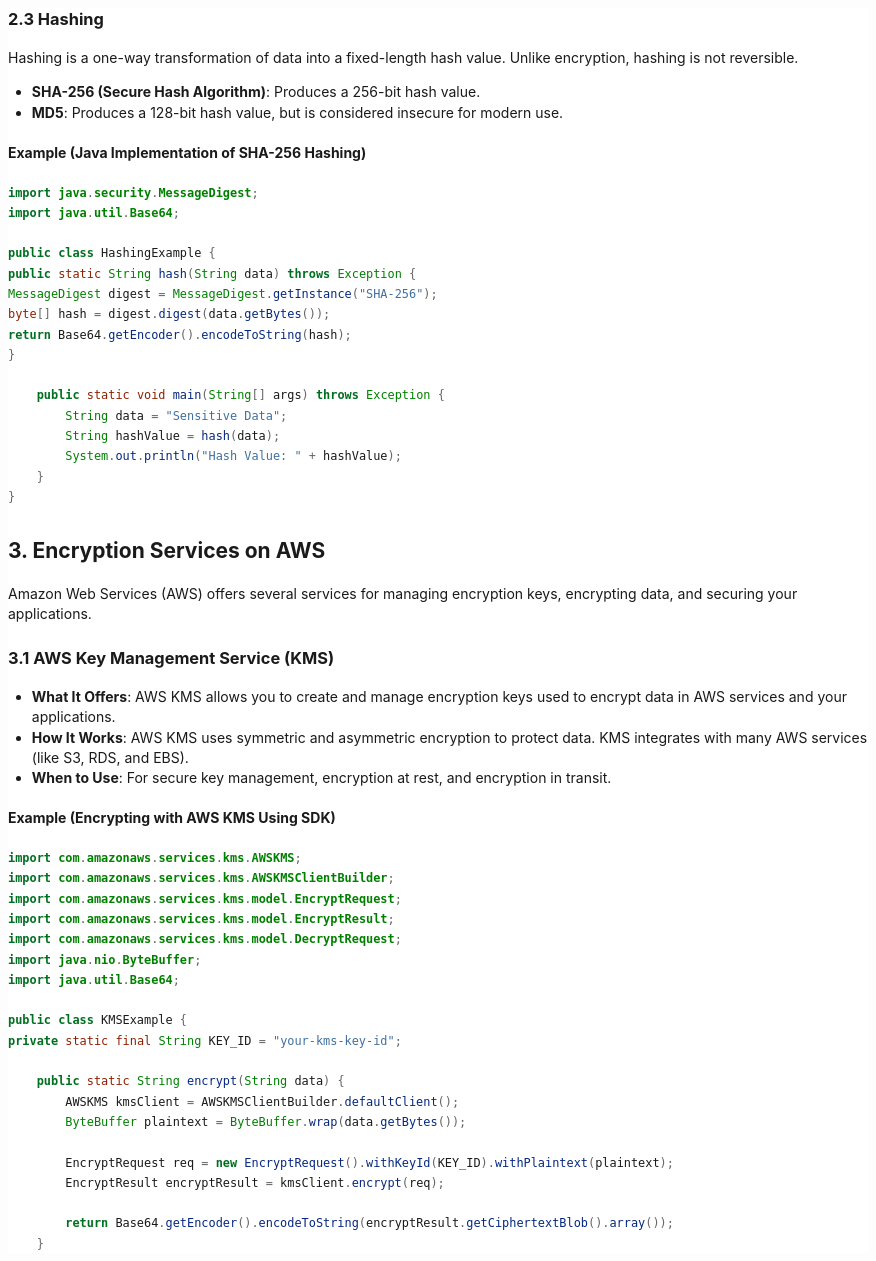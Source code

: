 
### 2.3 Hashing

Hashing is a one-way transformation of data into a fixed-length hash value. Unlike encryption, hashing is not reversible.

- **SHA-256 (Secure Hash Algorithm)**: Produces a 256-bit hash value.
- **MD5**: Produces a 128-bit hash value, but is considered insecure for modern use.

#### Example (Java Implementation of SHA-256 Hashing)

```java
import java.security.MessageDigest;
import java.util.Base64;

public class HashingExample {
public static String hash(String data) throws Exception {
MessageDigest digest = MessageDigest.getInstance("SHA-256");
byte[] hash = digest.digest(data.getBytes());
return Base64.getEncoder().encodeToString(hash);
}

    public static void main(String[] args) throws Exception {
        String data = "Sensitive Data";
        String hashValue = hash(data);
        System.out.println("Hash Value: " + hashValue);
    }
}
```

## 3. Encryption Services on AWS

Amazon Web Services (AWS) offers several services for managing encryption keys, encrypting data, and securing your applications.

### 3.1 AWS Key Management Service (KMS)

- **What It Offers**: AWS KMS allows you to create and manage encryption keys used to encrypt data in AWS services and your applications.
- **How It Works**: AWS KMS uses symmetric and asymmetric encryption to protect data. KMS integrates with many AWS services (like S3, RDS, and EBS).
- **When to Use**: For secure key management, encryption at rest, and encryption in transit.

#### Example (Encrypting with AWS KMS Using SDK)

```java
import com.amazonaws.services.kms.AWSKMS;
import com.amazonaws.services.kms.AWSKMSClientBuilder;
import com.amazonaws.services.kms.model.EncryptRequest;
import com.amazonaws.services.kms.model.EncryptResult;
import com.amazonaws.services.kms.model.DecryptRequest;
import java.nio.ByteBuffer;
import java.util.Base64;

public class KMSExample {
private static final String KEY_ID = "your-kms-key-id";

    public static String encrypt(String data) {
        AWSKMS kmsClient = AWSKMSClientBuilder.defaultClient();
        ByteBuffer plaintext = ByteBuffer.wrap(data.getBytes());

        EncryptRequest req = new EncryptRequest().withKeyId(KEY_ID).withPlaintext(plaintext);
        EncryptResult encryptResult = kmsClient.encrypt(req);

        return Base64.getEncoder().encodeToString(encryptResult.getCiphertextBlob().array());
    }
```